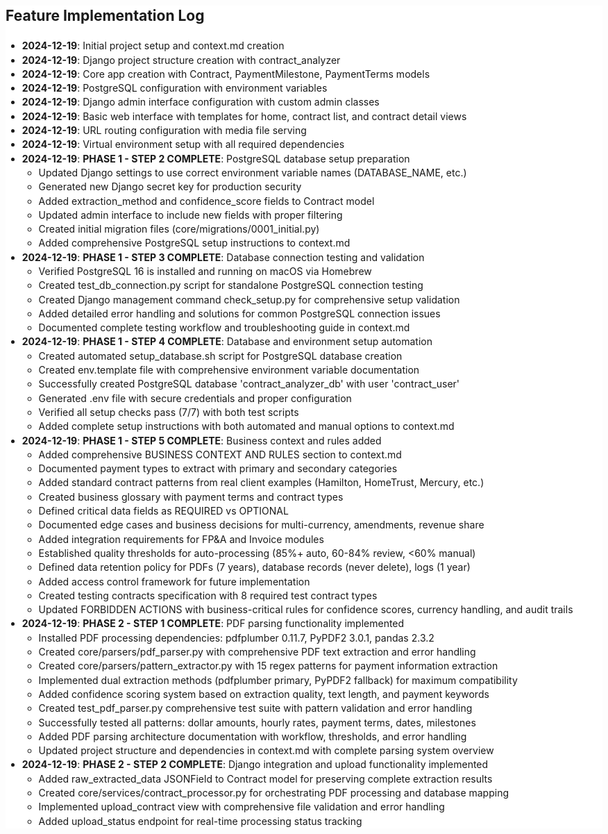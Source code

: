 ## Feature Implementation Log
- **2024-12-19**: Initial project setup and context.md creation
- **2024-12-19**: Django project structure creation with contract_analyzer
- **2024-12-19**: Core app creation with Contract, PaymentMilestone, PaymentTerms models
- **2024-12-19**: PostgreSQL configuration with environment variables
- **2024-12-19**: Django admin interface configuration with custom admin classes
- **2024-12-19**: Basic web interface with templates for home, contract list, and contract detail views
- **2024-12-19**: URL routing configuration with media file serving
- **2024-12-19**: Virtual environment setup with all required dependencies
- **2024-12-19**: **PHASE 1 - STEP 2 COMPLETE**: PostgreSQL database setup preparation
  - Updated Django settings to use correct environment variable names (DATABASE_NAME, etc.)
  - Generated new Django secret key for production security
  - Added extraction_method and confidence_score fields to Contract model
  - Updated admin interface to include new fields with proper filtering
  - Created initial migration files (core/migrations/0001_initial.py)
  - Added comprehensive PostgreSQL setup instructions to context.md
- **2024-12-19**: **PHASE 1 - STEP 3 COMPLETE**: Database connection testing and validation
  - Verified PostgreSQL 16 is installed and running on macOS via Homebrew
  - Created test_db_connection.py script for standalone PostgreSQL connection testing
  - Created Django management command check_setup.py for comprehensive setup validation
  - Added detailed error handling and solutions for common PostgreSQL connection issues
  - Documented complete testing workflow and troubleshooting guide in context.md
- **2024-12-19**: **PHASE 1 - STEP 4 COMPLETE**: Database and environment setup automation
  - Created automated setup_database.sh script for PostgreSQL database creation
  - Created env.template file with comprehensive environment variable documentation
  - Successfully created PostgreSQL database 'contract_analyzer_db' with user 'contract_user'
  - Generated .env file with secure credentials and proper configuration
  - Verified all setup checks pass (7/7) with both test scripts
  - Added complete setup instructions with both automated and manual options to context.md
- **2024-12-19**: **PHASE 1 - STEP 5 COMPLETE**: Business context and rules added
  - Added comprehensive BUSINESS CONTEXT AND RULES section to context.md
  - Documented payment types to extract with primary and secondary categories
  - Added standard contract patterns from real client examples (Hamilton, HomeTrust, Mercury, etc.)
  - Created business glossary with payment terms and contract types
  - Defined critical data fields as REQUIRED vs OPTIONAL
  - Documented edge cases and business decisions for multi-currency, amendments, revenue share
  - Added integration requirements for FP&A and Invoice modules
  - Established quality thresholds for auto-processing (85%+ auto, 60-84% review, <60% manual)
  - Defined data retention policy for PDFs (7 years), database records (never delete), logs (1 year)
  - Added access control framework for future implementation
  - Created testing contracts specification with 8 required test contract types
  - Updated FORBIDDEN ACTIONS with business-critical rules for confidence scores, currency handling, and audit trails
- **2024-12-19**: **PHASE 2 - STEP 1 COMPLETE**: PDF parsing functionality implemented
  - Installed PDF processing dependencies: pdfplumber 0.11.7, PyPDF2 3.0.1, pandas 2.3.2
  - Created core/parsers/pdf_parser.py with comprehensive PDF text extraction and error handling
  - Created core/parsers/pattern_extractor.py with 15 regex patterns for payment information extraction
  - Implemented dual extraction methods (pdfplumber primary, PyPDF2 fallback) for maximum compatibility
  - Added confidence scoring system based on extraction quality, text length, and payment keywords
  - Created test_pdf_parser.py comprehensive test suite with pattern validation and error handling
  - Successfully tested all patterns: dollar amounts, hourly rates, payment terms, dates, milestones
  - Added PDF parsing architecture documentation with workflow, thresholds, and error handling
  - Updated project structure and dependencies in context.md with complete parsing system overview
- **2024-12-19**: **PHASE 2 - STEP 2 COMPLETE**: Django integration and upload functionality implemented
  - Added raw_extracted_data JSONField to Contract model for preserving complete extraction results
  - Created core/services/contract_processor.py for orchestrating PDF processing and database mapping
  - Implemented upload_contract view with comprehensive file validation and error handling
  - Added upload_status endpoint for real-time processing status tracking